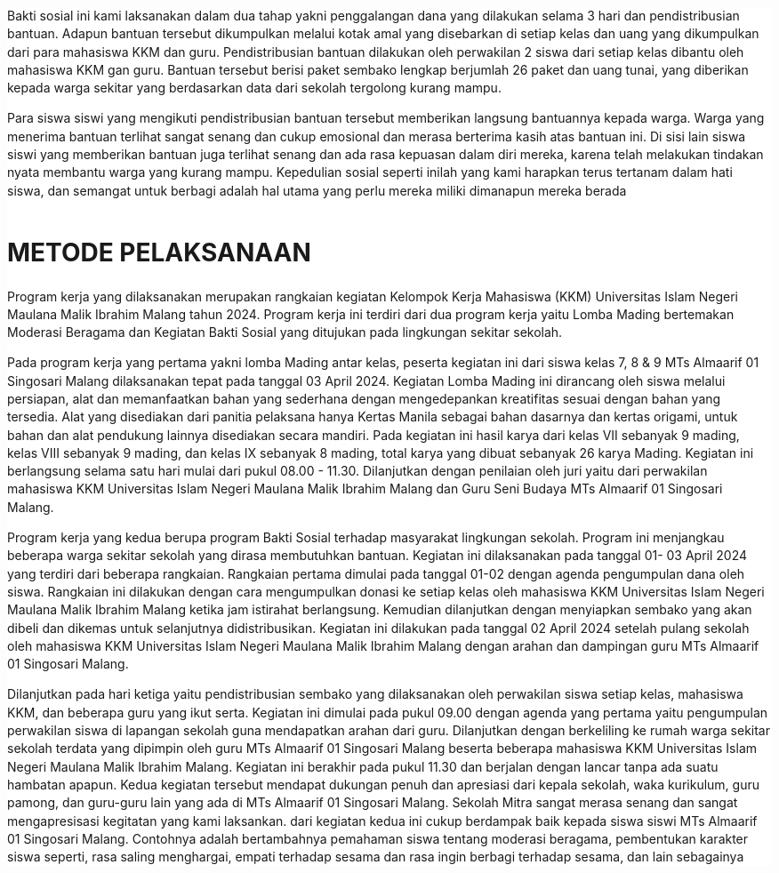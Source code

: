 Bakti sosial ini kami laksanakan dalam dua tahap yakni penggalangan dana yang dilakukan selama 3 hari dan pendistribusian bantuan. Adapun bantuan tersebut dikumpulkan melalui kotak amal yang disebarkan di setiap kelas dan uang yang dikumpulkan dari para mahasiswa KKM dan guru. Pendistribusian bantuan dilakukan oleh perwakilan 2 siswa dari setiap kelas dibantu oleh mahasiswa KKM gan guru. Bantuan tersebut berisi paket sembako lengkap berjumlah 26 paket dan uang tunai, yang diberikan kepada warga sekitar yang berdasarkan data dari sekolah tergolong kurang mampu.

Para siswa siswi yang mengikuti pendistribusian bantuan tersebut memberikan langsung bantuannya kepada warga. Warga yang menerima bantuan terlihat sangat senang dan cukup emosional dan merasa berterima kasih atas bantuan ini. Di sisi lain siswa siswi yang memberikan bantuan juga terlihat senang dan ada rasa kepuasan dalam diri mereka, karena telah melakukan tindakan nyata membantu warga yang kurang mampu. Kepedulian sosial seperti inilah yang kami harapkan terus tertanam dalam hati siswa, dan semangat untuk berbagi adalah hal utama yang perlu mereka miliki dimanapun mereka berada


# METODE PELAKSANAAN
Program kerja yang dilaksanakan merupakan rangkaian kegiatan Kelompok Kerja Mahasiswa (KKM) Universitas Islam Negeri Maulana Malik Ibrahim Malang tahun 2024. Program kerja ini terdiri dari dua program kerja yaitu Lomba Mading bertemakan Moderasi Beragama dan Kegiatan Bakti Sosial yang ditujukan pada lingkungan sekitar sekolah.

Pada program kerja yang pertama yakni lomba Mading antar kelas, peserta kegiatan ini dari siswa kelas 7, 8 & 9 MTs Almaarif 01 Singosari Malang dilaksanakan tepat pada tanggal 03 April 2024. Kegiatan Lomba Mading ini dirancang oleh siswa melalui persiapan, alat dan memanfaatkan bahan yang sederhana dengan mengedepankan kreatifitas sesuai dengan bahan yang tersedia. Alat yang disediakan dari panitia pelaksana hanya Kertas Manila sebagai bahan dasarnya dan kertas origami, untuk bahan dan alat  pendukung lainnya disediakan secara mandiri. Pada kegiatan ini hasil karya dari kelas VII sebanyak 9 mading, kelas VIII sebanyak 9 mading, dan kelas IX sebanyak 8 mading, total karya yang dibuat sebanyak 26 karya Mading. Kegiatan ini berlangsung selama satu hari mulai dari pukul 08.00 - 11.30. Dilanjutkan dengan penilaian oleh juri yaitu dari perwakilan mahasiswa KKM Universitas Islam Negeri Maulana Malik Ibrahim Malang dan Guru Seni Budaya MTs Almaarif 01 Singosari Malang.

Program kerja yang kedua berupa program Bakti Sosial terhadap masyarakat lingkungan sekolah. Program ini menjangkau beberapa warga sekitar sekolah yang dirasa membutuhkan bantuan. Kegiatan ini dilaksanakan pada tanggal 01- 03 April 2024 yang terdiri dari beberapa rangkaian. Rangkaian pertama dimulai pada tanggal 01-02 dengan agenda pengumpulan dana oleh siswa. Rangkaian ini dilakukan dengan cara mengumpulkan donasi ke setiap kelas oleh mahasiswa KKM Universitas Islam Negeri Maulana Malik Ibrahim Malang ketika jam istirahat berlangsung. Kemudian dilanjutkan dengan menyiapkan sembako yang akan dibeli dan dikemas untuk selanjutnya didistribusikan. Kegiatan ini dilakukan pada tanggal 02 April 2024 setelah pulang sekolah oleh mahasiswa KKM Universitas Islam Negeri Maulana Malik Ibrahim Malang dengan arahan dan dampingan guru MTs Almaarif 01 Singosari Malang.

Dilanjutkan pada hari ketiga yaitu pendistribusian sembako yang dilaksanakan oleh perwakilan siswa setiap kelas, mahasiswa KKM, dan beberapa guru yang ikut serta. Kegiatan ini dimulai pada pukul 09.00 dengan agenda yang pertama yaitu pengumpulan perwakilan siswa di lapangan sekolah guna mendapatkan arahan dari guru. Dilanjutkan dengan berkeliling ke rumah warga sekitar sekolah terdata yang dipimpin oleh guru MTs Almaarif 01 Singosari Malang beserta beberapa mahasiswa KKM Universitas Islam Negeri Maulana Malik Ibrahim Malang. Kegiatan ini berakhir pada pukul 11.30 dan berjalan dengan lancar tanpa ada suatu hambatan apapun. Kedua kegiatan tersebut mendapat dukungan penuh dan apresiasi dari kepala sekolah, waka kurikulum, guru pamong, dan guru-guru lain yang ada di MTs Almaarif 01 Singosari Malang. Sekolah Mitra sangat merasa senang dan sangat mengapresisasi kegitatan yang kami laksankan. dari kegiatan kedua ini  cukup berdampak baik kepada siswa siswi MTs Almaarif 01 Singosari Malang. Contohnya adalah bertambahnya pemahaman siswa tentang moderasi beragama, pembentukan karakter siswa seperti, rasa saling menghargai, empati terhadap sesama dan rasa ingin berbagi terhadap sesama, dan lain sebagainya
